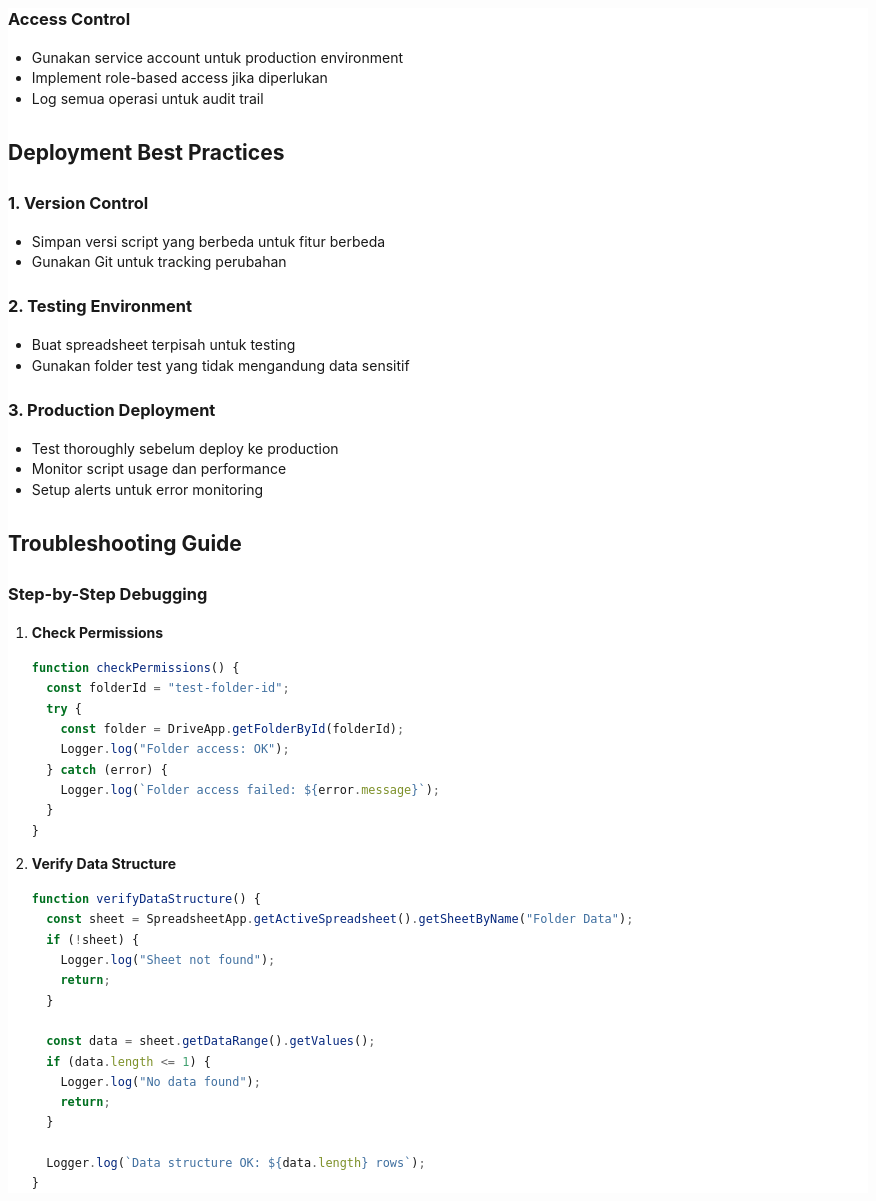 ### Access Control
- Gunakan service account untuk production environment
- Implement role-based access jika diperlukan
- Log semua operasi untuk audit trail

## Deployment Best Practices

### 1. Version Control
- Simpan versi script yang berbeda untuk fitur berbeda
- Gunakan Git untuk tracking perubahan

### 2. Testing Environment
- Buat spreadsheet terpisah untuk testing
- Gunakan folder test yang tidak mengandung data sensitif

### 3. Production Deployment
- Test thoroughly sebelum deploy ke production
- Monitor script usage dan performance
- Setup alerts untuk error monitoring

## Troubleshooting Guide

### Step-by-Step Debugging

1. **Check Permissions**
   ```javascript
   function checkPermissions() {
     const folderId = "test-folder-id";
     try {
       const folder = DriveApp.getFolderById(folderId);
       Logger.log("Folder access: OK");
     } catch (error) {
       Logger.log(`Folder access failed: ${error.message}`);
     }
   }
   ```

2. **Verify Data Structure**
   ```javascript
   function verifyDataStructure() {
     const sheet = SpreadsheetApp.getActiveSpreadsheet().getSheetByName("Folder Data");
     if (!sheet) {
       Logger.log("Sheet not found");
       return;
     }
     
     const data = sheet.getDataRange().getValues();
     if (data.length <= 1) {
       Logger.log("No data found");
       return;
     }
     
     Logger.log(`Data structure OK: ${data.length} rows`);
   }
   ```
